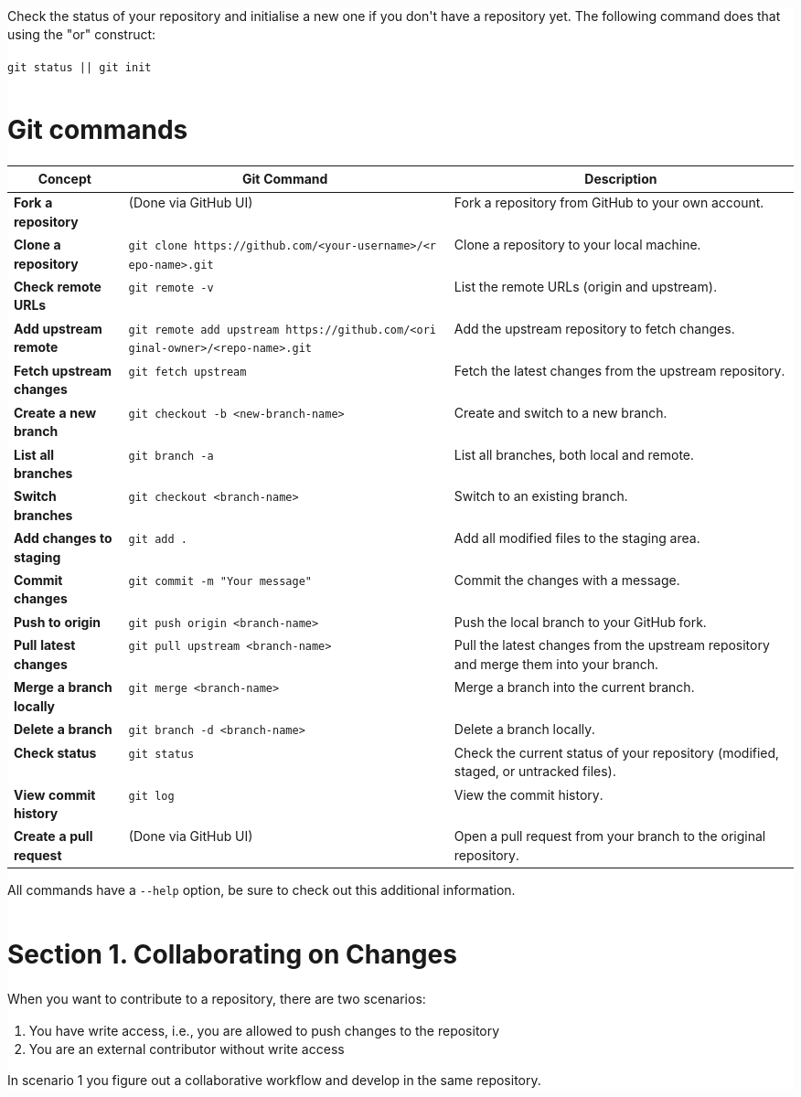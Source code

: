 Check the status of your repository and initialise a new one if you don't have a repository yet. The following command does that using the "or" construct:


```
git status || git init
```

# Git commands

| **Concept**                | **Git Command**                                                     | **Description** |
|----------------------------|---------------------------------------------------------------------|-----------------|
| **Fork a repository**       | (Done via GitHub UI)                                               | Fork a repository from GitHub to your own account. |
| **Clone a repository**      | `git clone https://github.com/<your-username>/<repo-name>.git`      | Clone a repository to your local machine. |
| **Check remote URLs**       | `git remote -v`                                                    | List the remote URLs (origin and upstream). |
| **Add upstream remote**     | `git remote add upstream https://github.com/<original-owner>/<repo-name>.git` | Add the upstream repository to fetch changes. |
| **Fetch upstream changes**  | `git fetch upstream`                                                | Fetch the latest changes from the upstream repository. |
| **Create a new branch**     | `git checkout -b <new-branch-name>`                                | Create and switch to a new branch. |
| **List all branches**       | `git branch -a`                                                    | List all branches, both local and remote. |
| **Switch branches**         | `git checkout <branch-name>`                                       | Switch to an existing branch. |
| **Add changes to staging**  | `git add .`                                                        | Add all modified files to the staging area. |
| **Commit changes**          | `git commit -m "Your message"`                                     | Commit the changes with a message. |
| **Push to origin**          | `git push origin <branch-name>`                                    | Push the local branch to your GitHub fork. |
| **Pull latest changes**     | `git pull upstream <branch-name>`                                  | Pull the latest changes from the upstream repository and merge them into your branch. |
| **Merge a branch locally**  | `git merge <branch-name>`                                          | Merge a branch into the current branch. |
| **Delete a branch**         | `git branch -d <branch-name>`                                      | Delete a branch locally. |
| **Check status**            | `git status`                                                       | Check the current status of your repository (modified, staged, or untracked files). |
| **View commit history**     | `git log`                                                          | View the commit history. |
| **Create a pull request**      | (Done via GitHub UI)                                               | Open a pull request from your branch to the original repository. |

All commands have a `--help` option, be sure to check out this additional information.

# Section 1. Collaborating on Changes

When you want to contribute to a repository, there are two scenarios:

1. You have write access, i.e., you are allowed to push changes to the repository
2. You are an external contributor without write access

In scenario 1 you figure out a collaborative workflow and develop in the same repository.
